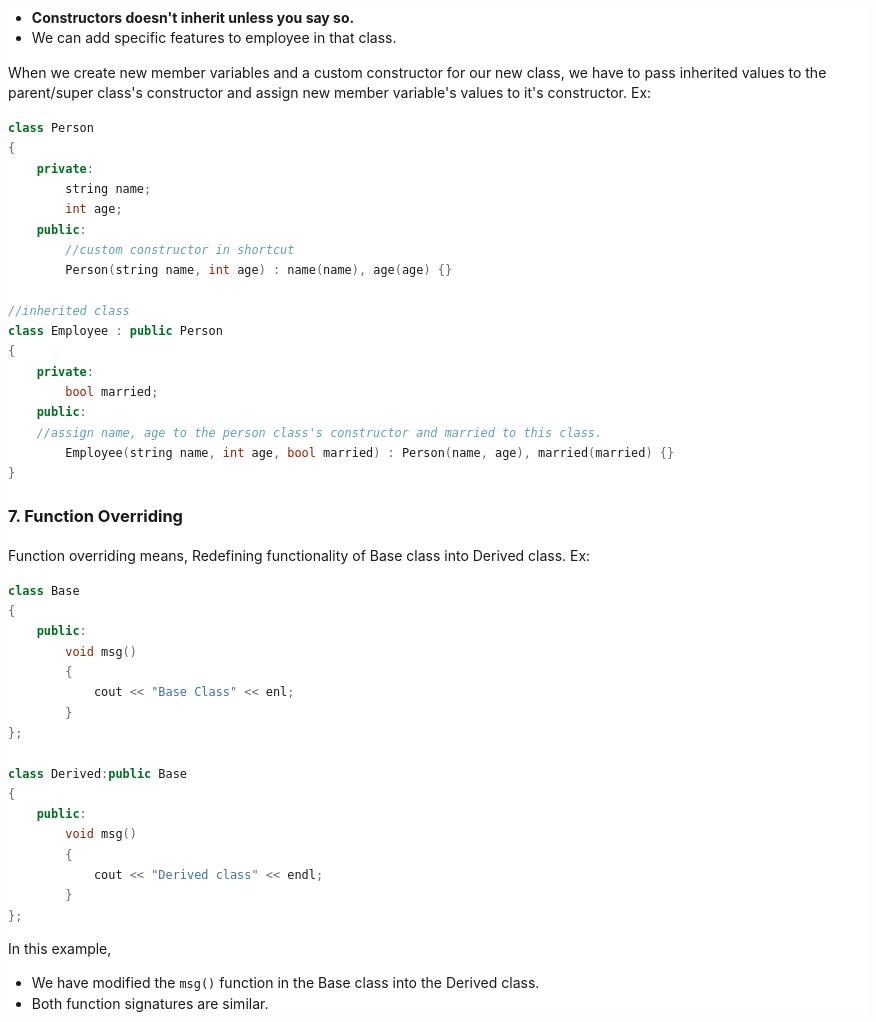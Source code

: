 - **Constructors doesn't inherit unless you say so.**
- We can add specific features to employee in that class.

When we create new member variables and a custom constructor for our new class, we have to pass inherited values to the parent/super class's constructor and assign new member variable's values to it's constructor.
Ex:
```C++
class Person
{
	private: 
		string name;
		int age;
	public:
		//custom constructor in shortcut
		Person(string name, int age) : name(name), age(age) {}

//inherited class
class Employee : public Person
{
	private:
		bool married;
	public:
	//assign name, age to the person class's constructor and married to this class.
		Employee(string name, int age, bool married) : Person(name, age), married(married) {}
}
```


### 7. Function Overriding 
Function overriding means, Redefining functionality of Base class into Derived class. 
Ex: 
```C++
class Base
{
	public:
		void msg()
		{
			cout << "Base Class" << enl;
		}
};

class Derived:public Base
{
	public:
		void msg()
		{
			cout << "Derived class" << endl;
		}
};
```

In this example,
- We have modified the `msg()` function in the Base class into the Derived class.
- Both function signatures are similar. 
